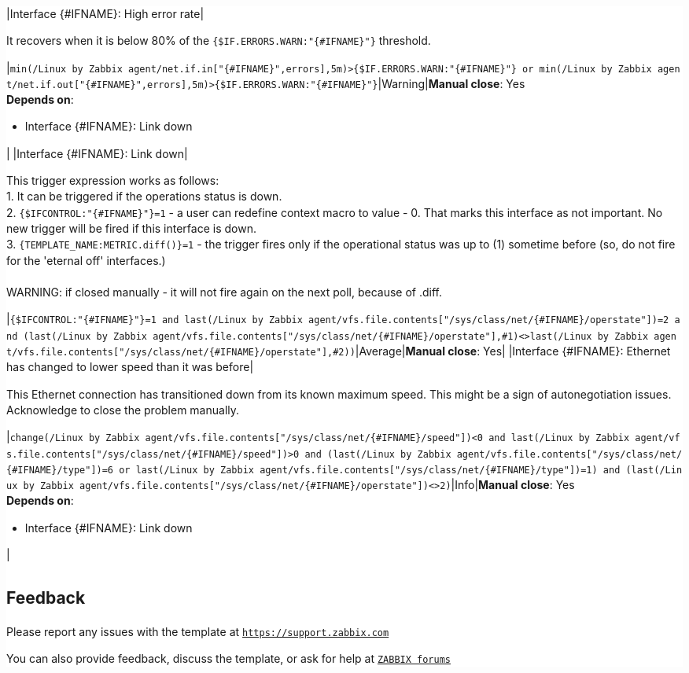 |Interface {#IFNAME}: High error rate|<p>It recovers when it is below 80% of the `{$IF.ERRORS.WARN:"{#IFNAME}"}` threshold.</p>|`min(/Linux by Zabbix agent/net.if.in["{#IFNAME}",errors],5m)>{$IF.ERRORS.WARN:"{#IFNAME}"} or min(/Linux by Zabbix agent/net.if.out["{#IFNAME}",errors],5m)>{$IF.ERRORS.WARN:"{#IFNAME}"}`|Warning|**Manual close**: Yes<br>**Depends on**:<br><ul><li>Interface {#IFNAME}: Link down</li></ul>|
|Interface {#IFNAME}: Link down|<p>This trigger expression works as follows:<br>1. It can be triggered if the operations status is down.<br>2. `{$IFCONTROL:"{#IFNAME}"}=1` - a user can redefine context macro to value - 0. That marks this interface as not important. No new trigger will be fired if this interface is down.<br>3. `{TEMPLATE_NAME:METRIC.diff()}=1` - the trigger fires only if the operational status was up to (1) sometime before (so, do not fire for the 'eternal off' interfaces.)<br><br>WARNING: if closed manually - it will not fire again on the next poll, because of .diff.</p>|`{$IFCONTROL:"{#IFNAME}"}=1 and last(/Linux by Zabbix agent/vfs.file.contents["/sys/class/net/{#IFNAME}/operstate"])=2 and (last(/Linux by Zabbix agent/vfs.file.contents["/sys/class/net/{#IFNAME}/operstate"],#1)<>last(/Linux by Zabbix agent/vfs.file.contents["/sys/class/net/{#IFNAME}/operstate"],#2))`|Average|**Manual close**: Yes|
|Interface {#IFNAME}: Ethernet has changed to lower speed than it was before|<p>This Ethernet connection has transitioned down from its known maximum speed. This might be a sign of autonegotiation issues. Acknowledge to close the problem manually.</p>|`change(/Linux by Zabbix agent/vfs.file.contents["/sys/class/net/{#IFNAME}/speed"])<0 and last(/Linux by Zabbix agent/vfs.file.contents["/sys/class/net/{#IFNAME}/speed"])>0 and (last(/Linux by Zabbix agent/vfs.file.contents["/sys/class/net/{#IFNAME}/type"])=6 or last(/Linux by Zabbix agent/vfs.file.contents["/sys/class/net/{#IFNAME}/type"])=1) and (last(/Linux by Zabbix agent/vfs.file.contents["/sys/class/net/{#IFNAME}/operstate"])<>2)`|Info|**Manual close**: Yes<br>**Depends on**:<br><ul><li>Interface {#IFNAME}: Link down</li></ul>|

## Feedback

Please report any issues with the template at [`https://support.zabbix.com`](https://support.zabbix.com)

You can also provide feedback, discuss the template, or ask for help at [`ZABBIX forums`](https://www.zabbix.com/forum/zabbix-suggestions-and-feedback)


